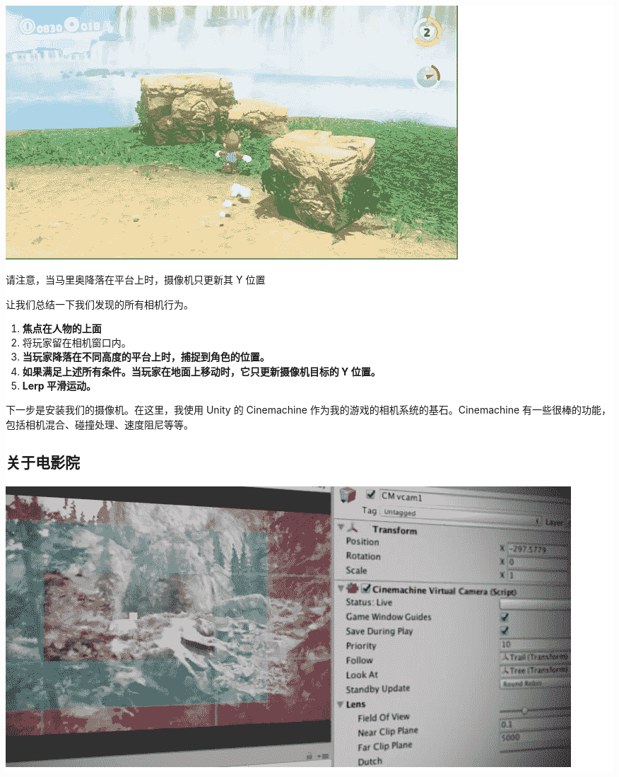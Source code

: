 ![](img/7b74e7c9176c7dd014583bcf0be1ebd4.png)

请注意，当马里奥降落在平台上时，摄像机只更新其 Y 位置

让我们总结一下我们发现的所有相机行为。

1.  **焦点在人物的上面**
2.  将玩家留在相机窗口内。
3.  **当玩家降落在不同高度的平台上时，捕捉到角色的位置。**
4.  **如果满足上述所有条件。当玩家在地面上移动时，它只更新摄像机目标的 Y 位置。**
5.  **Lerp 平滑运动。**

下一步是安装我们的摄像机。在这里，我使用 Unity 的 Cinemachine 作为我的游戏的相机系统的基石。Cinemachine 有一些很棒的功能，包括相机混合、碰撞处理、速度阻尼等等。

## 关于电影院

![](img/860c45374deb52765e2faf99dc9c9b25.png)
